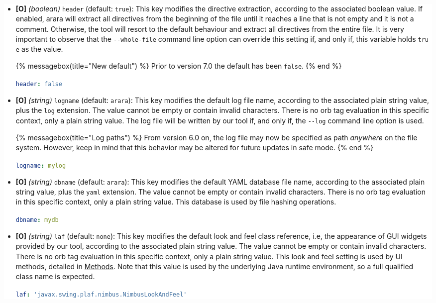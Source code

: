 - **[O]** *(boolean)* `header` (default: `true`): This key modifies the
  directive extraction, according to the associated boolean value. If enabled,
  arara will extract all directives from the beginning of the file until it
  reaches a line that is not empty and it is not a comment. Otherwise, the
  tool will resort to the default behaviour and extract all directives from
  the entire file. It is very important to observe that the `--whole-file`
  command line option can override this setting if, and only if, this variable
  holds `true` as the value.

  {% messagebox(title="New default") %}
  Prior to version 7.0 the default has been `false`.
  {% end %}

    ```yaml
    header: false
    ```

- **[O]** *(string)* `logname` (default: `arara`): This key modifies the default
  log file name, according to the associated plain string value, plus the
  `log` extension. The value cannot be empty or contain invalid
  characters. There is no orb tag evaluation in this specific context, only a
  plain string value. The log file will be written by our tool if, and only
  if, the `--log` command line option is used.

  {% messagebox(title="Log paths") %}
  From version 6.0 on, the log file may now be specified as path *anywhere* on
  the file system. However, keep in mind that this behavior may be altered for
  future updates in safe mode.
  {% end %}

    ```yaml
    logname: mylog
    ```

- **[O]** *(string)* `dbname` (default: `arara`): This key modifies the default
  YAML database file name, according to the associated plain string value,
  plus the `yaml` extension. The value cannot be empty or contain invalid
  characters. There is no orb tag evaluation in this specific context, only a
  plain string value. This database is used by file hashing operations.

    ```yaml
    dbname: mydb
    ```

- **[O]** *(string)* `laf` (default: `none`): This key modifies the default look
  and feel class reference, i.e,  the appearance of GUI widgets provided by
  our tool, according to the associated plain string value. The value cannot
  be empty or contain invalid characters. There is no orb tag evaluation in
  this specific context, only a plain string value. This look and feel setting
  is used by UI methods, detailed in [Methods](@/manual/Methods.md). Note that
  this value is used by the underlying Java runtime environment, so a full
  qualified class name is expected.

    ```yaml
    laf: 'javax.swing.plaf.nimbus.NimbusLookAndFeel'
    ```
